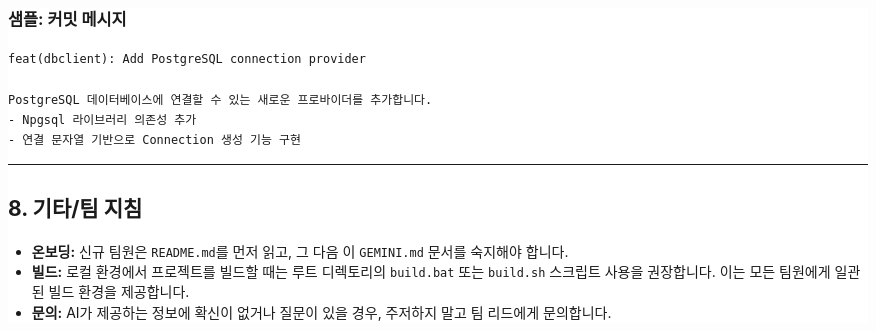 ### 샘플: 커밋 메시지
```
feat(dbclient): Add PostgreSQL connection provider

PostgreSQL 데이터베이스에 연결할 수 있는 새로운 프로바이더를 추가합니다.
- Npgsql 라이브러리 의존성 추가
- 연결 문자열 기반으로 Connection 생성 기능 구현
```

---

## 8. 기타/팀 지침

- **온보딩:** 신규 팀원은 `README.md`를 먼저 읽고, 그 다음 이 `GEMINI.md` 문서를 숙지해야 합니다.
- **빌드:** 로컬 환경에서 프로젝트를 빌드할 때는 루트 디렉토리의 `build.bat` 또는 `build.sh` 스크립트 사용을 권장합니다. 이는 모든 팀원에게 일관된 빌드 환경을 제공합니다.
- **문의:** AI가 제공하는 정보에 확신이 없거나 질문이 있을 경우, 주저하지 말고 팀 리드에게 문의합니다.
